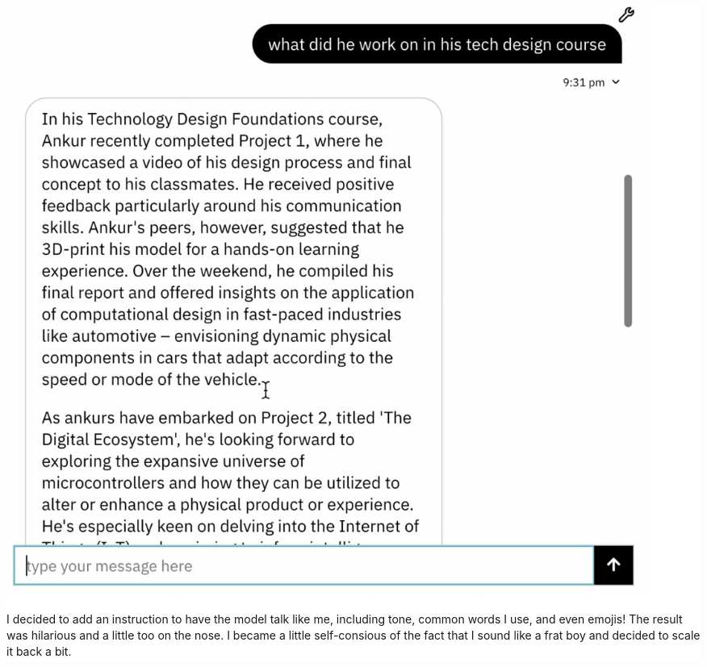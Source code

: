 <img width="800" alt="conversationalAI1" src="https://github.com/Berkeley-MDes/tdf-fa23-ankurkela/blob/74c41180025e0d1acb122ea460ad9808fe60cb4b/weekly-reports/conversationalAI1.png">

I decided to add an instruction to have the model talk like me, including tone, common words I use, and even emojis! The result was hilarious and a little too on the nose. I became a little self-consious of the fact that I sound like a frat boy and decided to scale it back a bit. 
